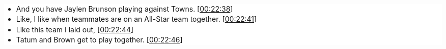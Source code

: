 *  And you have Jaylen Brunson playing against Towns. [[00:22:38](https://www.youtube.com/watch?v=D6wXXg8xxpg&t=1358.56s)]
*  Like, I like when teammates are on an All-Star team together. [[00:22:41](https://www.youtube.com/watch?v=D6wXXg8xxpg&t=1361.76s)]
*  Like this team I laid out, [[00:22:44](https://www.youtube.com/watch?v=D6wXXg8xxpg&t=1364.8s)]
*  Tatum and Brown get to play together. [[00:22:46](https://www.youtube.com/watch?v=D6wXXg8xxpg&t=1366.08s)]
